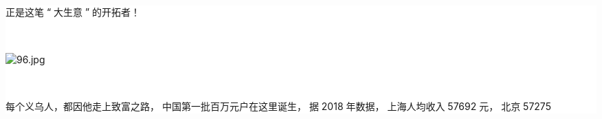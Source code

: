   </span>
  <span class="s1" style="-webkit-text-stroke-width: initial;">
   正是这笔
  </span>
  <span class="s2" style="-webkit-text-stroke-width: initial;">
   “
  </span>
  <span class="s1" style="-webkit-text-stroke-width: initial;">
   大生意
  </span>
  <span class="s2" style="-webkit-text-stroke-width: initial;">
   ”
  </span>
  <span class="s1" style="-webkit-text-stroke-width: initial;">
   的开拓者！
  </span>
 </p>
 <p class="p1">
  <span class="s1">
  </span>
  <br/>
 </p>
 <p class="p3">
  <span class="s1">
   <img alt="96.jpg" border="0" height="343" src="/medias/contents/5545/96.jpg" width="500"/>
  </span>
 </p>
 <p class="p1">
  <span class="s1">
  </span>
  <br/>
 </p>
 <p class="p2">
  <span class="s1">
   每个义乌人，都因他走上致富之路，
  </span>
  <span style="-webkit-text-stroke-width: initial;">
   中国第一批百万元户在这里诞生，
  </span>
  <span class="s1" style="-webkit-text-stroke-width: initial;">
   据
  </span>
  <span class="s2" style="-webkit-text-stroke-width: initial;">
   2018
  </span>
  <span class="s1" style="-webkit-text-stroke-width: initial;">
   年数据，
  </span>
  <span class="s1" style="-webkit-text-stroke-width: initial;">
   上海人均收入
  </span>
  <span class="s2" style="-webkit-text-stroke-width: initial;">
   57692
  </span>
  <span class="s1" style="-webkit-text-stroke-width: initial;">
   元，
  </span>
  <span class="s1" style="-webkit-text-stroke-width: initial;">
   北京
  </span>
  <span class="s2" style="-webkit-text-stroke-width: initial;">
   57275
  </span>